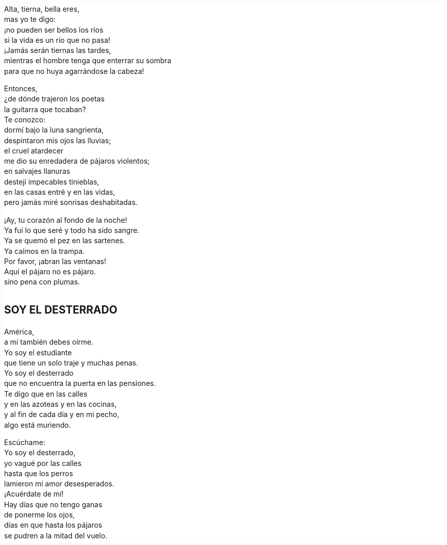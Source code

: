 Alta, tierna, bella eres,  
mas yo te digo:  
¡no pueden ser bellos los ríos  
si la vida es un río que no pasa!  
¡Jamás serán tiernas las tardes,  
mientras el hombre tenga que enterrar su sombra  
para que no huya agarrándose la cabeza!  

Entonces,  
¿de dónde trajeron los poetas  
la guitarra que tocaban?  
Te conozco:  
dormí bajo la luna sangrienta,  
despintaron mis ojos las lluvias;  
el cruel atardecer  
me dio su enredadera de pájaros violentos;  
en salvajes llanuras  
destejí impecables tinieblas,  
en las casas entré y en las vidas,  
pero jamás miré sonrisas deshabitadas.  

¡Ay, tu corazón al fondo de la noche!  
Ya fui lo que seré y todo ha sido sangre.  
Ya se quemó el pez en las sartenes.  
Ya caímos en la trampa.  
Por favor, ¡abran las ventanas!  
Aquí el pájaro no es pájaro.  
sino pena con plumas.  

## SOY EL DESTERRADO

América,  
a mí también debes oírme.  
Yo soy el estudiante  
que tiene un solo traje y muchas penas.  
Yo soy el desterrado  
que no encuentra la puerta en las pensiones.  
Te digo que en las calles  
y en las azoteas y en las cocinas,  
y al fin de cada día y en mi pecho,  
algo está muriendo.  

Escúchame:  
Yo soy el desterrado,  
yo vagué por las calles  
hasta que los perros  
lamieron mi amor desesperados.  
¡Acuérdate de mí!  
Hay días que no tengo ganas  
de ponerme los ojos,  
días en que hasta los pájaros  
se pudren a la mitad del vuelo.  

